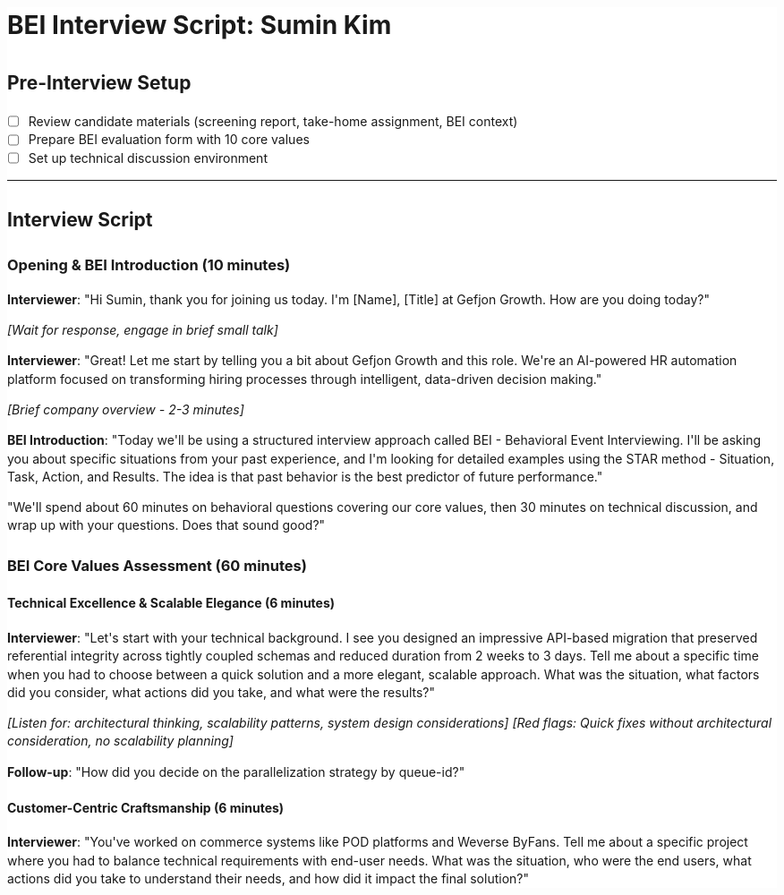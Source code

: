 # BEI Interview Script: Sumin Kim

## Pre-Interview Setup
- [ ] Review candidate materials (screening report, take-home assignment, BEI context)
- [ ] Prepare BEI evaluation form with 10 core values
- [ ] Set up technical discussion environment

---

## Interview Script

### Opening & BEI Introduction (10 minutes)

**Interviewer**: "Hi Sumin, thank you for joining us today. I'm [Name], [Title] at Gefjon Growth. How are you doing today?"

*[Wait for response, engage in brief small talk]*

**Interviewer**: "Great! Let me start by telling you a bit about Gefjon Growth and this role. We're an AI-powered HR automation platform focused on transforming hiring processes through intelligent, data-driven decision making."

*[Brief company overview - 2-3 minutes]*

**BEI Introduction**:
"Today we'll be using a structured interview approach called BEI - Behavioral Event Interviewing. I'll be asking you about specific situations from your past experience, and I'm looking for detailed examples using the STAR method - Situation, Task, Action, and Results. The idea is that past behavior is the best predictor of future performance."

"We'll spend about 60 minutes on behavioral questions covering our core values, then 30 minutes on technical discussion, and wrap up with your questions. Does that sound good?"

### BEI Core Values Assessment (60 minutes)

#### Technical Excellence & Scalable Elegance (6 minutes)
**Interviewer**: "Let's start with your technical background. I see you designed an impressive API-based migration that preserved referential integrity across tightly coupled schemas and reduced duration from 2 weeks to 3 days. Tell me about a specific time when you had to choose between a quick solution and a more elegant, scalable approach. What was the situation, what factors did you consider, what actions did you take, and what were the results?"

*[Listen for: architectural thinking, scalability patterns, system design considerations]*
*[Red flags: Quick fixes without architectural consideration, no scalability planning]*

**Follow-up**: "How did you decide on the parallelization strategy by queue-id?"

#### Customer-Centric Craftsmanship (6 minutes) 
**Interviewer**: "You've worked on commerce systems like POD platforms and Weverse ByFans. Tell me about a specific project where you had to balance technical requirements with end-user needs. What was the situation, who were the end users, what actions did you take to understand their needs, and how did it impact the final solution?"
